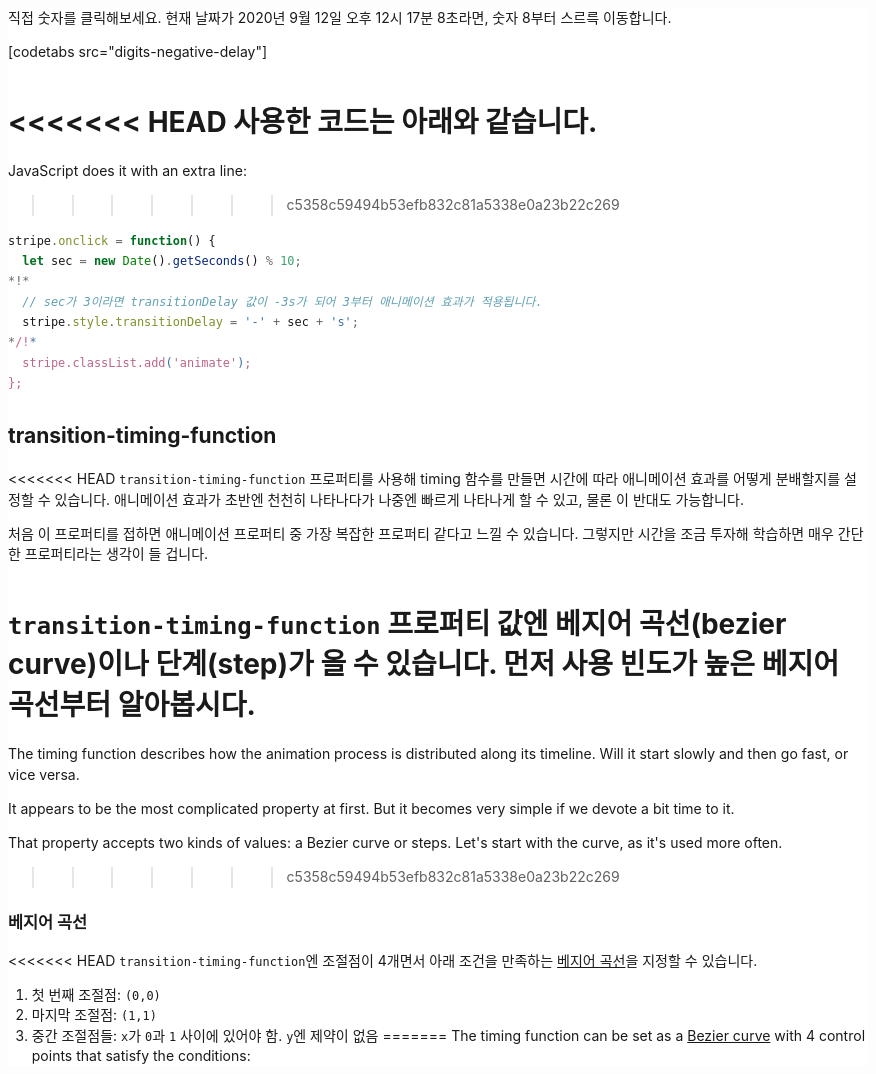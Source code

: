 직접 숫자를 클릭해보세요. 현재 날짜가 2020년 9월 12일 오후 12시 17분 8초라면, 숫자 8부터 스르륵 이동합니다.

[codetabs src="digits-negative-delay"]

<<<<<<< HEAD
사용한 코드는 아래와 같습니다.
=======
JavaScript does it with an extra line:
>>>>>>> c5358c59494b53efb832c81a5338e0a23b22c269

```js
stripe.onclick = function() {
  let sec = new Date().getSeconds() % 10;
*!*
  // sec가 3이라면 transitionDelay 값이 -3s가 되어 3부터 애니메이션 효과가 적용됩니다.
  stripe.style.transitionDelay = '-' + sec + 's';
*/!*
  stripe.classList.add('animate');
};
```

## transition-timing-function

<<<<<<< HEAD
`transition-timing-function` 프로퍼티를 사용해 timing 함수를 만들면 시간에 따라 애니메이션 효과를 어떻게 분배할지를 설정할 수 있습니다. 애니메이션 효과가 초반엔 천천히 나타나다가 나중엔 빠르게 나타나게 할 수 있고, 물론 이 반대도 가능합니다.

처음 이 프로퍼티를 접하면 애니메이션 프로퍼티 중 가장 복잡한 프로퍼티 같다고 느낄 수 있습니다. 그렇지만 시간을 조금 투자해 학습하면 매우 간단한 프로퍼티라는 생각이 들 겁니다.

`transition-timing-function` 프로퍼티 값엔 베지어 곡선(bezier curve)이나 단계(step)가 올 수 있습니다. 먼저 사용 빈도가 높은 베지어 곡선부터 알아봅시다.
=======
The timing function describes how the animation process is distributed along its timeline. Will it start slowly and then go fast, or vice versa.

It appears to be the most complicated property at first. But it becomes very simple if we devote a bit time to it.

That property accepts two kinds of values: a Bezier curve or steps. Let's start with the curve, as it's used more often.
>>>>>>> c5358c59494b53efb832c81a5338e0a23b22c269

### 베지어 곡선

<<<<<<< HEAD
`transition-timing-function`엔 조절점이 4개면서 아래 조건을 만족하는 [베지어 곡선](/bezier-curve)을 지정할 수 있습니다.

1. 첫 번째 조절점: `(0,0)`
2. 마지막 조절점: `(1,1)`
3. 중간 조절점들: `x`가 `0`과 `1` 사이에 있어야 함. `y`엔 제약이 없음
=======
The timing function can be set as a [Bezier curve](/bezier-curve) with 4 control points that satisfy the conditions:
